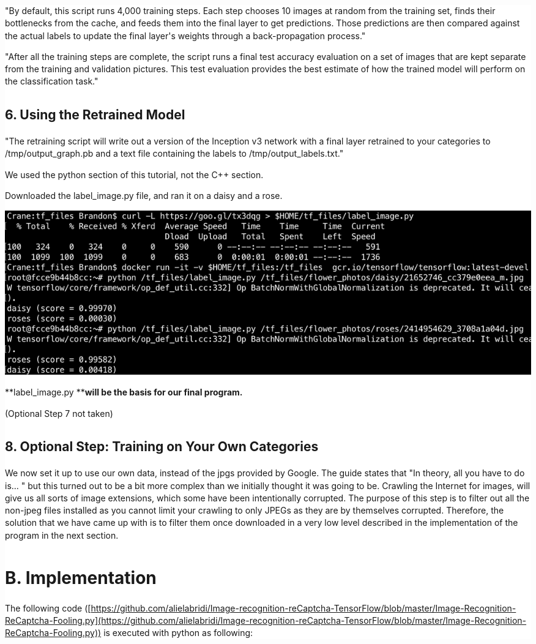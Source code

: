 "By default, this script runs 4,000 training steps. Each step chooses 10 images at random from the training set, finds their bottlenecks from the cache, and feeds them into the final layer to get predictions. Those predictions are then compared against the actual labels to update the final layer's weights through a back-propagation process."

"After all the training steps are complete, the script runs a final test accuracy evaluation on a set of images that are kept separate from the training and validation pictures. This test evaluation provides the best estimate of how the trained model will perform on the classification task."

## 6. Using the Retrained Model

"The retraining script will write out a version of the Inception v3 network with a final layer retrained to your categories to /tmp/output_graph.pb and a text file containing the labels to /tmp/output_labels.txt."

We used the python section of this tutorial, not the C++ section. 

Downloaded the label_image.py file, and ran it on a daisy and a rose. 

![image alt text](ImagesReadMe/image_10.png)

**label_image.py ****will be the basis for our final program.**

(Optional Step 7 not taken)

## 8. Optional Step: Training on Your Own Categories

We now set it up to use our own data, instead of the jpgs provided by Google. The guide states that "In theory, all you have to do is... " but this turned out to be a bit more complex than we initially thought it was going to be. Crawling the Internet for images, will give us all sorts of image extensions, which some have been intentionally corrupted. The purpose of this step is to filter out all the non-jpeg files installed as you cannot limit your crawling to only JPEGs as they are by themselves corrupted. Therefore, the solution that we have came up with is to filter them once downloaded in a very low level described in the implementation of the program in the next section. 

# B. Implementation

The following code ([https://github.com/alielabridi/Image-recognition-reCaptcha-TensorFlow/blob/master/Image-Recognition-ReCaptcha-Fooling.py](https://github.com/alielabridi/Image-recognition-reCaptcha-TensorFlow/blob/master/Image-Recognition-ReCaptcha-Fooling.py)) is executed with python as following: 
